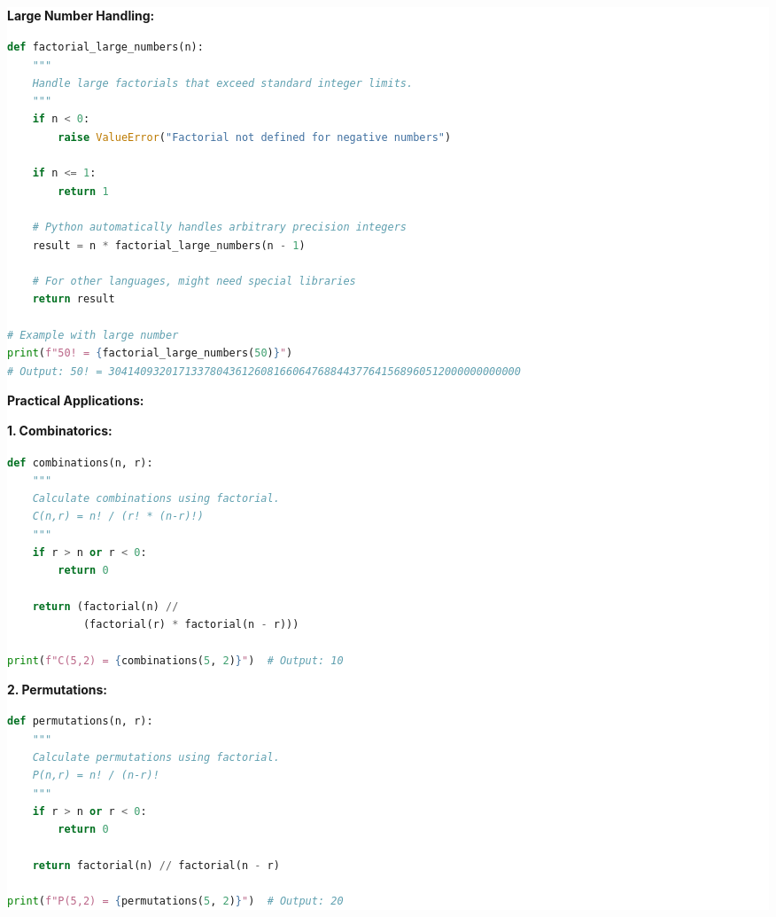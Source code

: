 **Large Number Handling:**
```python
def factorial_large_numbers(n):
    """
    Handle large factorials that exceed standard integer limits.
    """
    if n < 0:
        raise ValueError("Factorial not defined for negative numbers")
    
    if n <= 1:
        return 1
    
    # Python automatically handles arbitrary precision integers
    result = n * factorial_large_numbers(n - 1)
    
    # For other languages, might need special libraries
    return result

# Example with large number
print(f"50! = {factorial_large_numbers(50)}")
# Output: 50! = 30414093201713378043612608166064768844377641568960512000000000000
```

**Practical Applications:**

**1. Combinatorics:**
```python
def combinations(n, r):
    """
    Calculate combinations using factorial.
    C(n,r) = n! / (r! * (n-r)!)
    """
    if r > n or r < 0:
        return 0
    
    return (factorial(n) // 
            (factorial(r) * factorial(n - r)))

print(f"C(5,2) = {combinations(5, 2)}")  # Output: 10
```

**2. Permutations:**
```python
def permutations(n, r):
    """
    Calculate permutations using factorial.
    P(n,r) = n! / (n-r)!
    """
    if r > n or r < 0:
        return 0
    
    return factorial(n) // factorial(n - r)

print(f"P(5,2) = {permutations(5, 2)}")  # Output: 20
```
